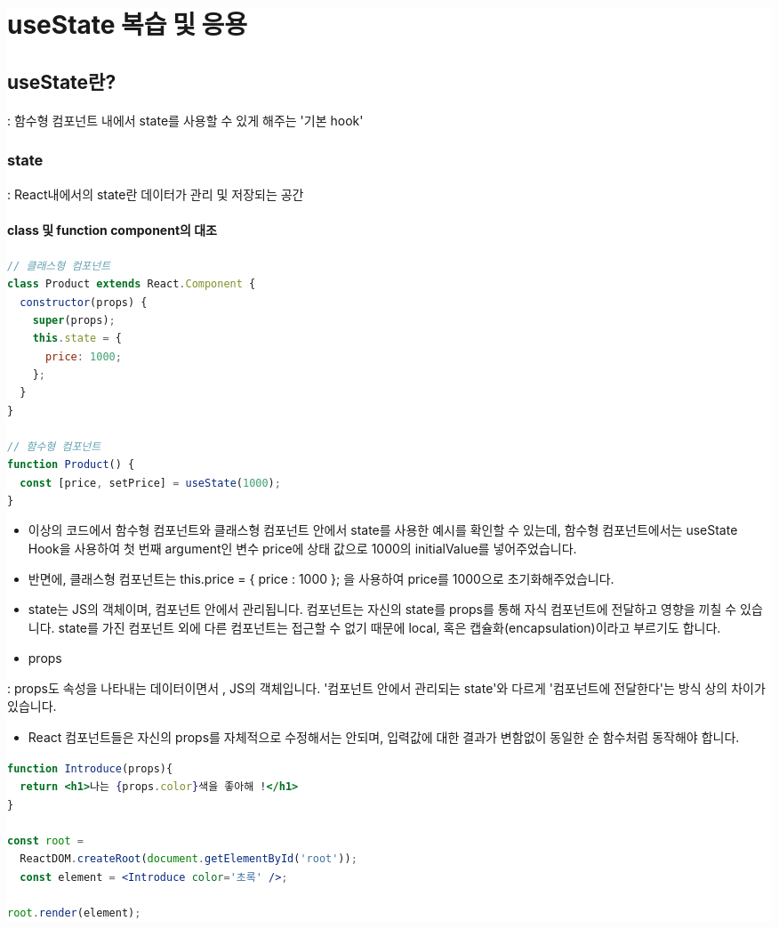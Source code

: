 # useState 복습 및 응용

## useState란?

: 함수형 컴포넌트 내에서 state를 사용할 수 있게 해주는 '기본 hook'

### state

: React내에서의 state란 데이터가 관리 및 저장되는 공간

#### class 및 function component의 대조

```jsx
// 클래스형 컴포넌트
class Product extends React.Component {
  constructor(props) {
    super(props);
    this.state = {
      price: 1000;
    };
  }
}

// 함수형 컴포넌트
function Product() {
  const [price, setPrice] = useState(1000);
}
```

- 이상의 코드에서 함수형 컴포넌트와 클래스형 컴포넌트 안에서 state를 사용한 예시를 확인할 수 있는데, 함수형 컴포넌트에서는 useState Hook을 사용하여 첫 번째 argument인 변수 price에 상태 값으로 1000의 initialValue를 넣어주었습니다.

- 반면에, 클래스형 컴포넌트는 this.price = { price : 1000 }; 을 사용하여 price를 1000으로 초기화해주었습니다.

- state는 JS의 객체이며, 컴포넌트 안에서 관리됩니다. 컴포넌트는 자신의 state를 props를 통해 자식 컴포넌트에 전달하고 영향을 끼칠 수 있습니다. state를 가진 컴포넌트 외에 다른 컴포넌트는 접근할 수 없기 때문에 local, 혹은 캡슐화(encapsulation)이라고 부르기도 합니다.

* props

: props도 속성을 나타내는 데이터이면서 , JS의 객체입니다. '컴포넌트 안에서 관리되는 state'와 다르게 '컴포넌트에 전달한다'는 방식 상의 차이가 있습니다.

- React 컴포넌트들은 자신의 props를 자체적으로 수정해서는 안되며, 입력값에 대한 결과가 변함없이 동일한 순 함수처럼 동작해야 합니다.

```jsx
function Introduce(props){
  return <h1>나는 {props.color}색을 좋아해 !</h1>
}

const root = 
  ReactDOM.createRoot(document.getElementById('root'));
  const element = <Introduce color='초록' />;

root.render(element);
```
